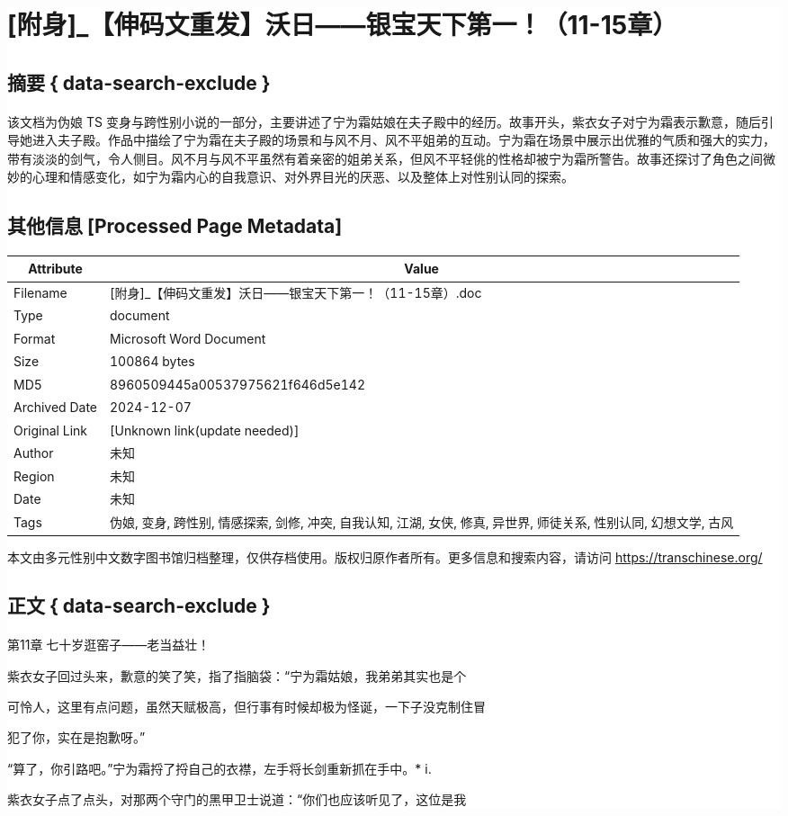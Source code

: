 # [附身]_【伸码文重发】沃日——银宝天下第一！（11-15章）



## 摘要  { data-search-exclude }


该文档为伪娘 TS 变身与跨性别小说的一部分，主要讲述了宁为霜姑娘在夫子殿中的经历。故事开头，紫衣女子对宁为霜表示歉意，随后引导她进入夫子殿。作品中描绘了宁为霜在夫子殿的场景和与风不月、风不平姐弟的互动。宁为霜在场景中展示出优雅的气质和强大的实力，带有淡淡的剑气，令人侧目。风不月与风不平虽然有着亲密的姐弟关系，但风不平轻佻的性格却被宁为霜所警告。故事还探讨了角色之间微妙的心理和情感变化，如宁为霜内心的自我意识、对外界目光的厌恶、以及整体上对性别认同的探索。



## 其他信息 [Processed Page Metadata]

| Attribute       | Value                                  |
|-----------------|----------------------------------------|
| Filename        | [附身]_【伸码文重发】沃日——银宝天下第一！（11-15章）.doc                             |
| Type            | document                                 |
| Format          | Microsoft Word Document                               |
| Size            | 100864 bytes                           |
| MD5             | 8960509445a00537975621f646d5e142                                  |
| Archived Date   | 2024-12-07                             |
| Original Link   | [Unknown link(update needed)]                         |
| Author          | 未知                               |
| Region          | 未知                               |
| Date            | 未知                                 |
| Tags            | 伪娘, 变身, 跨性别, 情感探索, 剑修, 冲突, 自我认知, 江湖, 女侠, 修真, 异世界, 师徒关系, 性别认同, 幻想文学, 古风                                 |

本文由多元性别中文数字图书馆归档整理，仅供存档使用。版权归原作者所有。更多信息和搜索内容，请访问 <https://transchinese.org/>


## 正文 { data-search-exclude }


第11章 七十岁逛窑子——老当益壮！



紫衣女子回过头来，歉意的笑了笑，指了指脑袋：“宁为霜姑娘，我弟弟其实也是个

可怜人，这里有点问题，虽然天赋极高，但行事有时候却极为怪诞，一下子没克制住冒

犯了你，实在是抱歉呀。”

“算了，你引路吧。”宁为霜捋了捋自己的衣襟，左手将长剑重新抓在手中。*   i.

紫衣女子点了点头，对那两个守门的黑甲卫士说道：“你们也应该听见了，这位是我

